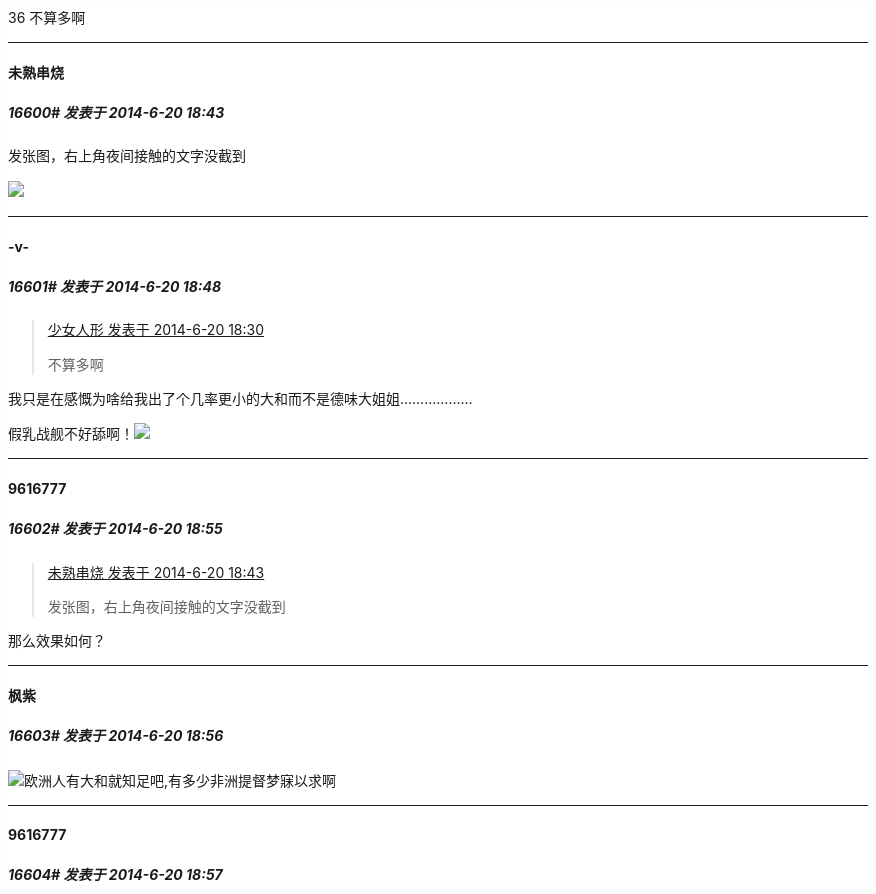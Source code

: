 36</blockquote>
不算多啊


*****

####  未熟串烧  
##### 16600#       发表于 2014-6-20 18:43


发张图，右上角夜间接触的文字没截到

<img src="http://i1159.photobucket.com/albums/p634/carrelchaim/kancolle_20140620_193623_zps4f6b9032.jpg" referrerpolicy="no-referrer">


*****

####  -v-  
##### 16601#       发表于 2014-6-20 18:48


<blockquote><a href="httphttps://bbs.saraba1st.com/2b/forum.php?mod=redirect&amp;goto=findpost&amp;pid=25801448&amp;ptid=930880" target="_blank">少女人形 发表于 2014-6-20 18:30</a>

不算多啊</blockquote>
我只是在感慨为啥给我出了个几率更小的大和而不是德味大姐姐………………

假乳战舰不好舔啊！<img src="https://static.saraba1st.com/image/smiley/nq/002.gif" referrerpolicy="no-referrer">


*****

####  9616777  
##### 16602#       发表于 2014-6-20 18:55


<blockquote><a href="httphttps://bbs.saraba1st.com/2b/forum.php?mod=redirect&amp;goto=findpost&amp;pid=25801600&amp;ptid=930880" target="_blank">未熟串烧 发表于 2014-6-20 18:43</a>

发张图，右上角夜间接触的文字没截到</blockquote>
那么效果如何？


*****

####  枫紫  
##### 16603#       发表于 2014-6-20 18:56


<img src="https://static.saraba1st.com/image/smiley/face/172.gif" referrerpolicy="no-referrer">欧洲人有大和就知足吧,有多少非洲提督梦寐以求啊


*****

####  9616777  
##### 16604#       发表于 2014-6-20 18:57
